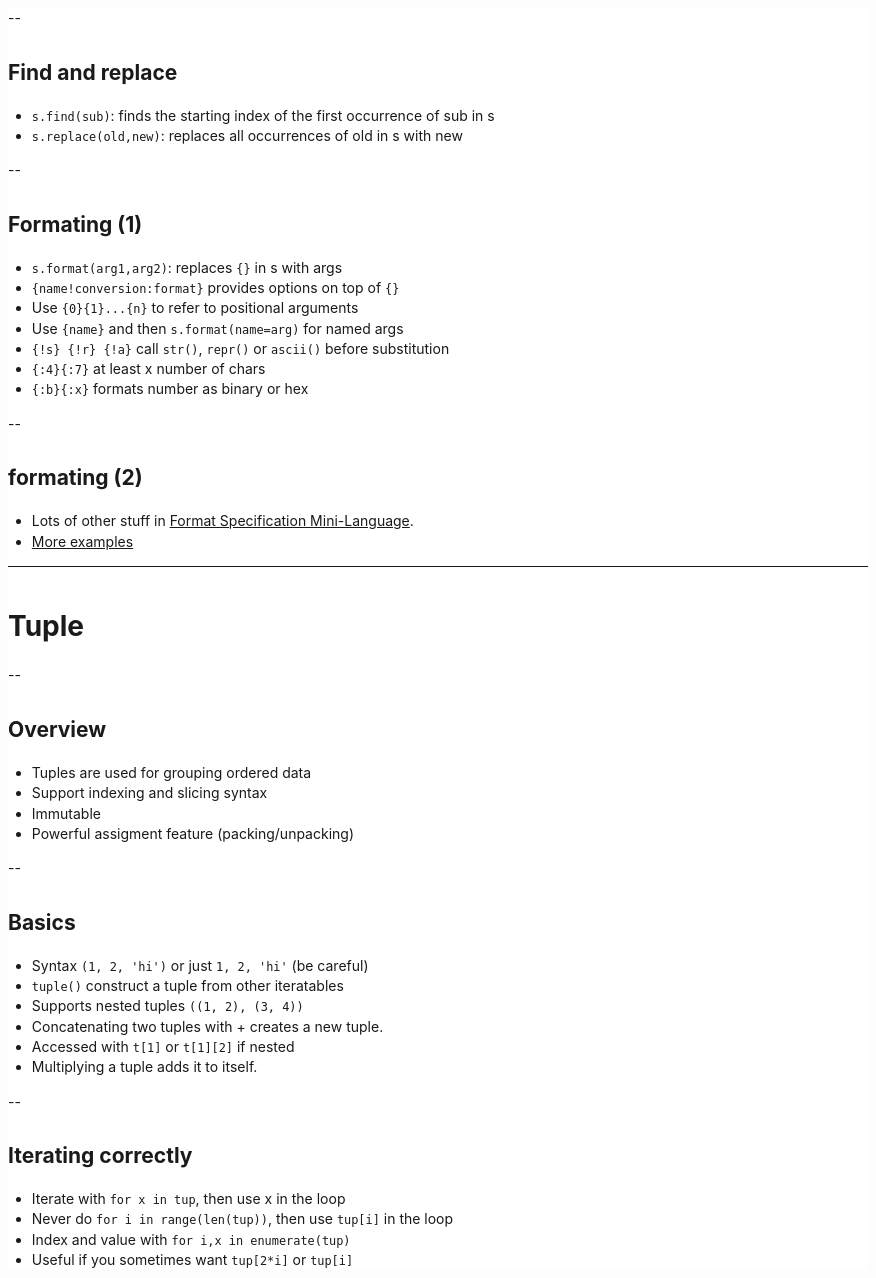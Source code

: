 --
## Find and replace
- `s.find(sub)`: finds the starting index of the first occurrence of sub in s
- `s.replace(old,new)`: replaces all occurrences of old in s with new

--
## Formating (1)
- `s.format(arg1,arg2)`: replaces `{}` in s with args
- `{name!conversion:format}` provides options on top of `{}`
- Use `{0}{1}...{n}` to refer to positional arguments
- Use `{name}` and then `s.format(name=arg)` for named args
- `{!s} {!r} {!a}` call `str()`, `repr()` or `ascii()` before substitution
- `{:4}{:7}` at least x number of chars
- `{:b}{:x}` formats number as binary or hex


--
## formating (2)
- Lots of other stuff in [Format Specification Mini-Language](https://docs.python.org/2/library/string.html#format-specification-mini-language).
- [More examples](https://docs.python.org/2/library/string.html#format-examples)

---
# Tuple

--
## Overview
- Tuples are used for grouping ordered data
- Support indexing and slicing syntax
- Immutable
- Powerful assigment feature (packing/unpacking)

--
## Basics
- Syntax `(1, 2, 'hi')` or just `1, 2, 'hi'` (be careful)
- `tuple()` construct a tuple from other iteratables
- Supports nested tuples `((1, 2), (3, 4))`
- Concatenating two tuples with + creates a new tuple.
- Accessed with `t[1]` or `t[1][2]` if nested
- Multiplying a tuple adds it to itself.

--
## Iterating correctly
- Iterate with `for x in tup`, then use x in the loop
- Never do `for i in range(len(tup))`, then use `tup[i]` in the loop
- Index and value with `for i,x in enumerate(tup)`
- Useful if you sometimes want `tup[2*i]` or `tup[i]`
